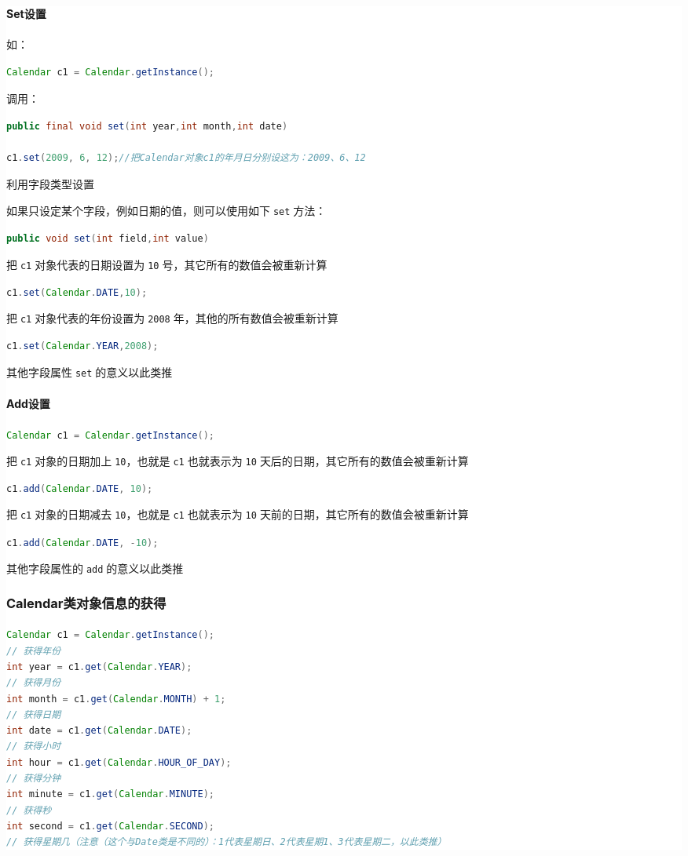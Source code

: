 #### Set设置
     
如：

```java
Calendar c1 = Calendar.getInstance();
```

调用：

```java
public final void set(int year,int month,int date)

c1.set(2009, 6, 12);//把Calendar对象c1的年月日分别设这为：2009、6、12
```

利用字段类型设置

如果只设定某个字段，例如日期的值，则可以使用如下 `set` 方法：

```java
public void set(int field,int value)
```

把 `c1` 对象代表的日期设置为 `10` 号，其它所有的数值会被重新计算

```java
c1.set(Calendar.DATE,10);
```

把 `c1` 对象代表的年份设置为 `2008` 年，其他的所有数值会被重新计算

```java
c1.set(Calendar.YEAR,2008);
```

其他字段属性 `set` 的意义以此类推

#### Add设置
     
```java
Calendar c1 = Calendar.getInstance();
```

把 `c1` 对象的日期加上 `10`，也就是 `c1` 也就表示为 `10` 天后的日期，其它所有的数值会被重新计算

```java
c1.add(Calendar.DATE, 10);
```

把 `c1` 对象的日期减去 `10`，也就是 `c1` 也就表示为 `10` 天前的日期，其它所有的数值会被重新计算

```java
c1.add(Calendar.DATE, -10);
```

其他字段属性的 `add` 的意义以此类推

### Calendar类对象信息的获得

```java
Calendar c1 = Calendar.getInstance();
// 获得年份
int year = c1.get(Calendar.YEAR);
// 获得月份
int month = c1.get(Calendar.MONTH) + 1;
// 获得日期
int date = c1.get(Calendar.DATE);
// 获得小时
int hour = c1.get(Calendar.HOUR_OF_DAY);
// 获得分钟
int minute = c1.get(Calendar.MINUTE);
// 获得秒
int second = c1.get(Calendar.SECOND);
// 获得星期几（注意（这个与Date类是不同的）：1代表星期日、2代表星期1、3代表星期二，以此类推）
```